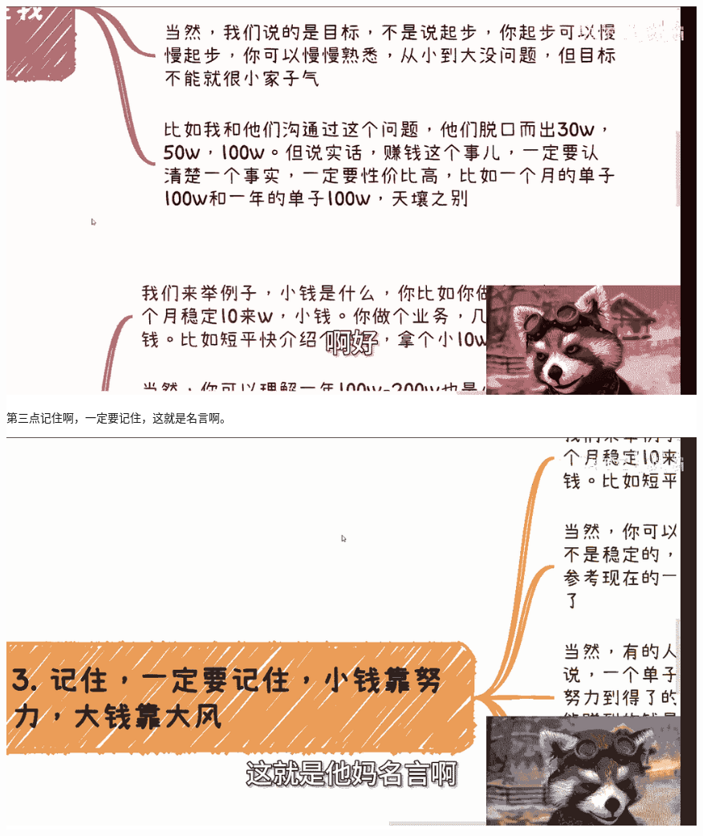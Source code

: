 ![](img/62515f5c78aea19ebb4ac11ca62fc142_11.png)

第三点记住啊，一定要记住，这就是名言啊。

![](img/62515f5c78aea19ebb4ac11ca62fc142_13.png)
